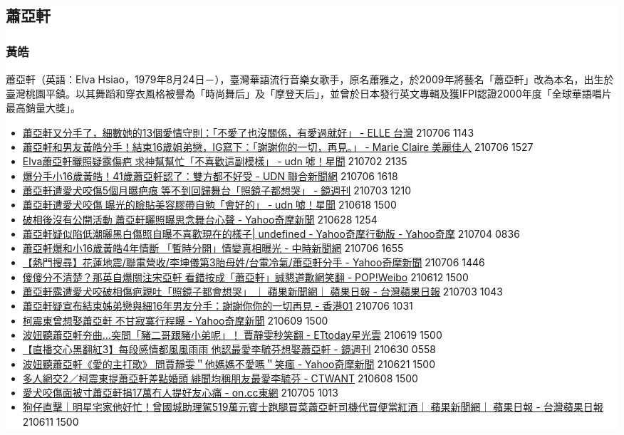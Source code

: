 ## 蕭亞軒

### 黃皓

蕭亞軒（英語：Elva Hsiao，1979年8月24日－），臺灣華語流行音樂女歌手，原名蕭雅之，於2009年將藝名「蕭亞軒」改為本名，出生於臺灣桃園平鎮。以其舞蹈和穿衣風格被譽為「時尚舞后」及「摩登天后」，並曾於日本發行英文專輯及獲IFPI認證2000年度「全球華語唱片最高銷量大獎」。
- [蕭亞軒又分手了，細數她的13個愛情守則：「不愛了也沒關係，有愛過就好」 - ELLE 台灣](https://www.elle.com/tw/entertainment/gossip/g36934524/elva-hsiao-quotes-for-women/ "蕭亞軒又分手了，細數她的13個愛情守則：「不愛了也沒關係，有愛過就好」 - ELLE 台灣") 210706 1143
- [蕭亞軒和男友黃皓分手！結束16歲姐弟戀，IG寫下：「謝謝你的一切，再見。」 - Marie Claire 美麗佳人](https://www.marieclaire.com.tw/entertainment/news/58498 "蕭亞軒和男友黃皓分手！結束16歲姐弟戀，IG寫下：「謝謝你的一切，再見。」 - Marie Claire 美麗佳人") 210706 1527
- [Elva蕭亞軒曬照疑露傷疤 求神幫幫忙「不喜歡這副模樣」 - udn 噓！星聞](https://stars.udn.com/star/story/10089/5574741 "Elva蕭亞軒曬照疑露傷疤 求神幫幫忙「不喜歡這副模樣」 - udn 噓！星聞") 210702 2135
- [爆分手小16歲黃皓！41歲蕭亞軒認了：雙方都不好受 - UDN 聯合新聞網](https://stars.udn.com/star/story/10091/5582206?from=udn-ch1_breaknews-1-cate8-news "爆分手小16歲黃皓！41歲蕭亞軒認了：雙方都不好受 - UDN 聯合新聞網") 210706 1618
- [蕭亞軒遭愛犬咬傷5個月曝疤痕 等不到回歸舞台「照鏡子都想哭」 - 鏡週刊](https://www.mirrormedia.mg/story/20210703web002/ "蕭亞軒遭愛犬咬傷5個月曝疤痕 等不到回歸舞台「照鏡子都想哭」 - 鏡週刊") 210703 1210
- [蕭亞軒遭愛犬咬傷 曝光的臉貼美容膠帶自勉「會好的」 - udn 噓！星聞](https://stars.udn.com/star/story/10089/5542224 "蕭亞軒遭愛犬咬傷 曝光的臉貼美容膠帶自勉「會好的」 - udn 噓！星聞") 210618 1500
- [破相後沒有公開活動 蕭亞軒曬照曝思念舞台心聲 - Yahoo奇摩新聞](https://tw.news.yahoo.com/%E7%A0%B4%E7%9B%B8%E5%BE%8C%E6%B2%92%E6%9C%89%E5%85%AC%E9%96%8B%E6%B4%BB%E5%8B%95-%E8%95%AD%E4%BA%9E%E8%BB%92%E6%9B%AC%E7%85%A7%E6%9B%9D%E6%80%9D%E5%BF%B5%E8%88%9E%E5%8F%B0%E5%BF%83%E8%81%B2-045440482.html "破相後沒有公開活動 蕭亞軒曬照曝思念舞台心聲 - Yahoo奇摩新聞") 210628 1254
- [蕭亞軒疑似陷低潮曬黑白傷照自曝不喜歡現在的樣子| undefined - Yahoo奇摩行動版 - Yahoo奇摩](https://tw.tv.yahoo.com/%E8%95%AD%E4%BA%9E%E8%BB%92%E7%96%91%E4%BC%BC%E9%99%B7%E4%BD%8E%E6%BD%AE%E6%9B%AC%E9%BB%91%E7%99%BD%E5%82%B7%E7%85%A7-%E8%87%AA%E6%9B%9D%E4%B8%8D%E5%96%9C%E6%AD%A1%E7%8F%BE%E5%9C%A8%E7%9A%84%E6%A8%A3%E5%AD%90-003625618.html "蕭亞軒疑似陷低潮曬黑白傷照自曝不喜歡現在的樣子| undefined - Yahoo奇摩行動版 - Yahoo奇摩") 210704 0836
- [蕭亞軒爆和小16歲黃皓4年情斷 「暫時分開」情變真相曝光 - 中時新聞網](https://www.chinatimes.com/realtimenews/20210706004345-260404 "蕭亞軒爆和小16歲黃皓4年情斷 「暫時分開」情變真相曝光 - 中時新聞網") 210706 1655
- [【熱門搜尋】花蓮地震/聯電營收/李坤儀第3胎母姓/台電冷氣/蕭亞軒分手 - Yahoo奇摩新聞](https://tw.news.yahoo.com/%E3%80%90%E7%86%B1%E9%96%80%E6%90%9C%E5%B0%8B%E3%80%91%E8%8A%B1%E8%93%AE%E5%9C%B0%E9%9C%87%E8%81%AF%E9%9B%BB%E7%87%9F%E6%94%B6%E6%9D%8E%E5%9D%A4%E5%84%80%E7%AC%AC-3-%E8%83%8E%E5%BE%9E%E6%AF%8D%E5%A7%93%E5%8F%B0%E9%9B%BB%E5%86%B7%E6%B0%A3%E8%95%AD%E4%BA%9E%E8%BB%92%E5%88%86%E6%89%8B-064625391.html "【熱門搜尋】花蓮地震/聯電營收/李坤儀第3胎母姓/台電冷氣/蕭亞軒分手 - Yahoo奇摩新聞") 210706 1446
- [傻傻分不清楚？那英自爆關注宋亞軒 看錯按成「蕭亞軒」誠懇道歉網笑翻 - POP!Weibo](https://ipop.sina.com.tw/posts/539874 "傻傻分不清楚？那英自爆關注宋亞軒 看錯按成「蕭亞軒」誠懇道歉網笑翻 - POP!Weibo") 210612 1500
- [蕭亞軒露遭愛犬咬破相傷疤親吐「照鏡子都會想哭」 ｜ 蘋果新聞網｜ 蘋果日報 - 台灣蘋果日報](https://tw.appledaily.com/entertainment/20210703/UT2HR23JMFFBBKRJSYPKUGLYQ4/ "蕭亞軒露遭愛犬咬破相傷疤親吐「照鏡子都會想哭」 ｜ 蘋果新聞網｜ 蘋果日報 - 台灣蘋果日報") 210703 1043
- [蕭亞軒疑宣布結束姊弟戀與細16年男友分手：謝謝你你的一切再見 - 香港01](https://www.hk01.com/article/646684 "蕭亞軒疑宣布結束姊弟戀與細16年男友分手：謝謝你你的一切再見 - 香港01") 210706 1031
- [柯震東曾想娶蕭亞軒 不甘寂寞行程曝 - Yahoo奇摩新聞](https://tw.news.yahoo.com/%E6%9F%AF%E9%9C%87%E6%9D%B1%E6%9B%BE%E6%83%B3%E5%A8%B6%E8%95%AD%E4%BA%9E%E8%BB%92-%E4%B8%8D%E7%94%98%E5%AF%82%E5%AF%9E%E8%A1%8C%E7%A8%8B%E6%9B%9D-010004595.html "柯震東曾想娶蕭亞軒 不甘寂寞行程曝 - Yahoo奇摩新聞") 210609 1500
- [波妞聽蕭亞軒夯曲…突問「豬二哥跟豬小弟呢」！ 賈靜雯秒笑翻 - ETtoday星光雲](https://star.ettoday.net/news/2010884 "波妞聽蕭亞軒夯曲…突問「豬二哥跟豬小弟呢」！ 賈靜雯秒笑翻 - ETtoday星光雲") 210619 1500
- [【直播交心黑翻紅3】每段感情都風風雨雨 他認最愛李毓芬想娶蕭亞軒 - 鏡週刊](https://www.mirrormedia.mg/story/20210629ent005/ "【直播交心黑翻紅3】每段感情都風風雨雨 他認最愛李毓芬想娶蕭亞軒 - 鏡週刊") 210630 0558
- [波妞聽蕭亞軒《愛的主打歌》 問賈靜雯＂他媽媽不愛嗎＂笑瘋 - Yahoo奇摩新聞](https://tw.news.yahoo.com/%E6%B3%A2%E5%A6%9E%E8%81%BD%E8%95%AD%E4%BA%9E%E8%BB%92-%E6%84%9B%E7%9A%84%E4%B8%BB%E6%89%93%E6%AD%8C-%E5%95%8F%E8%B3%88%E9%9D%9C%E9%9B%AF-%E4%BB%96%E5%AA%BD%E5%AA%BD%E4%B8%8D%E6%84%9B%E5%97%8E-%E7%AC%91%E7%98%8B-143229636.html "波妞聽蕭亞軒《愛的主打歌》 問賈靜雯＂他媽媽不愛嗎＂笑瘋 - Yahoo奇摩新聞") 210621 1500
- [多人網交2／柯震東提蕭亞軒差點婚頭 緋聞均稱朋友最愛李毓芬 - CTWANT](https://www.ctwant.com/article/122094 "多人網交2／柯震東提蕭亞軒差點婚頭 緋聞均稱朋友最愛李毓芬 - CTWANT") 210608 1500
- [愛犬咬傷面被寸蕭亞軒捐17萬冇人提好友心痛 - on.cc東網](https://hk.on.cc/hk/bkn/cnt/entertainment/20210705/bkn-20210705100407457-0705_00862_001.html "愛犬咬傷面被寸蕭亞軒捐17萬冇人提好友心痛 - on.cc東網") 210705 1013
- [狗仔直擊｜明星宅家他好忙！曾國城助理駕519萬元賓士跑腿買菜蕭亞軒司機代買便當紅酒｜ 蘋果新聞網｜ 蘋果日報 - 台灣蘋果日報](https://tw.appledaily.com/entertainment/20210611/P6Y6NLOS5BA37KDCCSHTND6RXE/ "狗仔直擊｜明星宅家他好忙！曾國城助理駕519萬元賓士跑腿買菜蕭亞軒司機代買便當紅酒｜ 蘋果新聞網｜ 蘋果日報 - 台灣蘋果日報") 210611 1500
